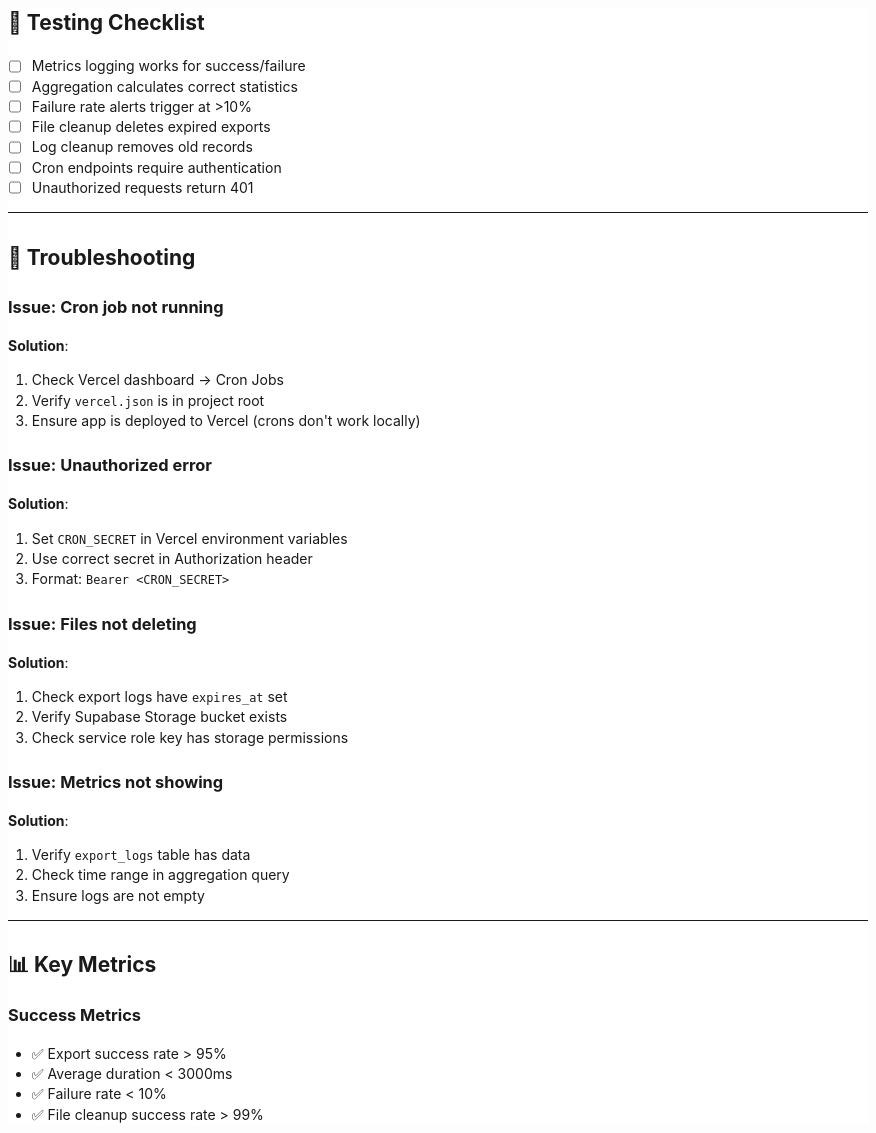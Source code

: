 
## 🧪 Testing Checklist

- [ ] Metrics logging works for success/failure
- [ ] Aggregation calculates correct statistics
- [ ] Failure rate alerts trigger at >10%
- [ ] File cleanup deletes expired exports
- [ ] Log cleanup removes old records
- [ ] Cron endpoints require authentication
- [ ] Unauthorized requests return 401

---

## 🚨 Troubleshooting

### Issue: Cron job not running

**Solution**:
1. Check Vercel dashboard → Cron Jobs
2. Verify `vercel.json` is in project root
3. Ensure app is deployed to Vercel (crons don't work locally)

### Issue: Unauthorized error

**Solution**:
1. Set `CRON_SECRET` in Vercel environment variables
2. Use correct secret in Authorization header
3. Format: `Bearer <CRON_SECRET>`

### Issue: Files not deleting

**Solution**:
1. Check export logs have `expires_at` set
2. Verify Supabase Storage bucket exists
3. Check service role key has storage permissions

### Issue: Metrics not showing

**Solution**:
1. Verify `export_logs` table has data
2. Check time range in aggregation query
3. Ensure logs are not empty

---

## 📊 Key Metrics

### Success Metrics
- ✅ Export success rate > 95%
- ✅ Average duration < 3000ms
- ✅ Failure rate < 10%
- ✅ File cleanup success rate > 99%
